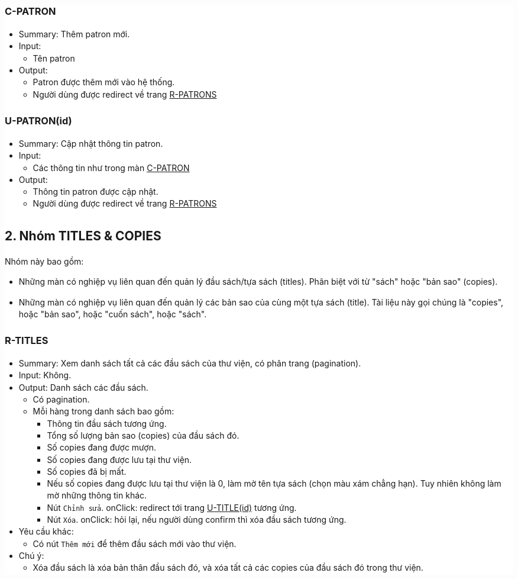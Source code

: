 ### C-PATRON

- Summary: Thêm patron mới.
- Input:
  - Tên patron
- Output:
  - Patron được thêm mới vào hệ thống.
  - Người dùng được redirect về trang [R-PATRONS](#r-patrons)

### U-PATRON(id)

- Summary: Cập nhật thông tin patron.
- Input:
  - Các thông tin như trong màn [C-PATRON](#c-patron)
- Output:
  - Thông tin patron được cập nhật.
  - Người dùng được redirect về trang [R-PATRONS](#r-patrons)













## 2. Nhóm TITLES & COPIES

Nhóm này bao gồm:

- Những màn có nghiệp vụ liên quan đến
    quản lý đầu sách/tựa sách (titles). Phân biệt
    với từ "sách" hoặc "bản sao" (copies).

- Những màn có nghiệp vụ liên quan đến quản lý các
    bản sao của cùng một tựa sách (title). Tài liệu này
    gọi chúng là "copies", hoặc "bản sao", hoặc "cuốn sách",
    hoặc "sách".

### R-TITLES

- Summary: Xem danh sách tất cả các đầu sách của thư viện, có phân trang (pagination).
- Input: Không.
- Output: Danh sách các đầu sách.
  - Có pagination.
  - Mỗi hàng trong danh sách bao gồm:
    - Thông tin đầu sách tương ứng.
    - Tổng số lượng bản sao (copies) của đầu sách đó.
    - Số copies đang được mượn.
    - Số copies đang được lưu tại thư viện.
    - Số copies đã bị mất.
    - Nếu số copies đang được lưu tại thư viện là 0, làm mờ tên tựa sách (chọn màu xám chẳng hạn). Tuy nhiên không làm mờ những thông tin khác.
    - Nút `Chỉnh sửa`. onClick: redirect tới trang [U-TITLE(id)](#u-titleid) tương ứng.
    - Nút `Xóa`. onClick: hỏi lại, nếu người dùng confirm thì xóa đầu sách tương ứng.
- Yêu cầu khác:
  - Có nút `Thêm mới` để thêm đầu sách mới vào thư viện.
- Chú ý:
  - Xóa đầu sách là xóa bản thân đầu sách đó, và xóa tất cả các copies của đầu sách đó trong thư viện.
